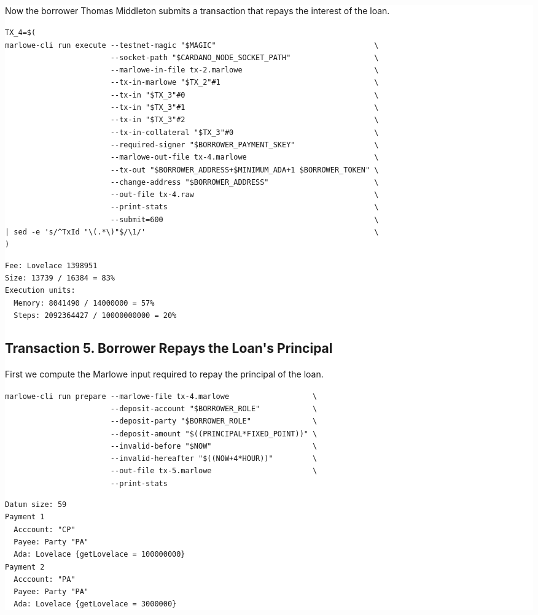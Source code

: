 Now the borrower Thomas Middleton submits a transaction that repays the interest of the loan.

```
TX_4=$(
marlowe-cli run execute --testnet-magic "$MAGIC"                                    \
                        --socket-path "$CARDANO_NODE_SOCKET_PATH"                   \
                        --marlowe-in-file tx-2.marlowe                              \
                        --tx-in-marlowe "$TX_2"#1                                   \
                        --tx-in "$TX_3"#0                                           \
                        --tx-in "$TX_3"#1                                           \
                        --tx-in "$TX_3"#2                                           \
                        --tx-in-collateral "$TX_3"#0                                \
                        --required-signer "$BORROWER_PAYMENT_SKEY"                  \
                        --marlowe-out-file tx-4.marlowe                             \
                        --tx-out "$BORROWER_ADDRESS+$MINIMUM_ADA+1 $BORROWER_TOKEN" \
                        --change-address "$BORROWER_ADDRESS"                        \
                        --out-file tx-4.raw                                         \
                        --print-stats                                               \
                        --submit=600                                                \
| sed -e 's/^TxId "\(.*\)"$/\1/'                                                    \
)
```

```console
Fee: Lovelace 1398951
Size: 13739 / 16384 = 83%
Execution units:
  Memory: 8041490 / 14000000 = 57%
  Steps: 2092364427 / 10000000000 = 20%
```

## Transaction 5. Borrower Repays the Loan's Principal

First we compute the Marlowe input required to repay the principal of the loan.

```
marlowe-cli run prepare --marlowe-file tx-4.marlowe                   \
                        --deposit-account "$BORROWER_ROLE"            \
                        --deposit-party "$BORROWER_ROLE"              \
                        --deposit-amount "$((PRINCIPAL*FIXED_POINT))" \
                        --invalid-before "$NOW"                       \
                        --invalid-hereafter "$((NOW+4*HOUR))"         \
                        --out-file tx-5.marlowe                       \
                        --print-stats
```

```console
Datum size: 59
Payment 1
  Acccount: "CP"
  Payee: Party "PA"
  Ada: Lovelace {getLovelace = 100000000}
Payment 2
  Acccount: "PA"
  Payee: Party "PA"
  Ada: Lovelace {getLovelace = 3000000}
```
